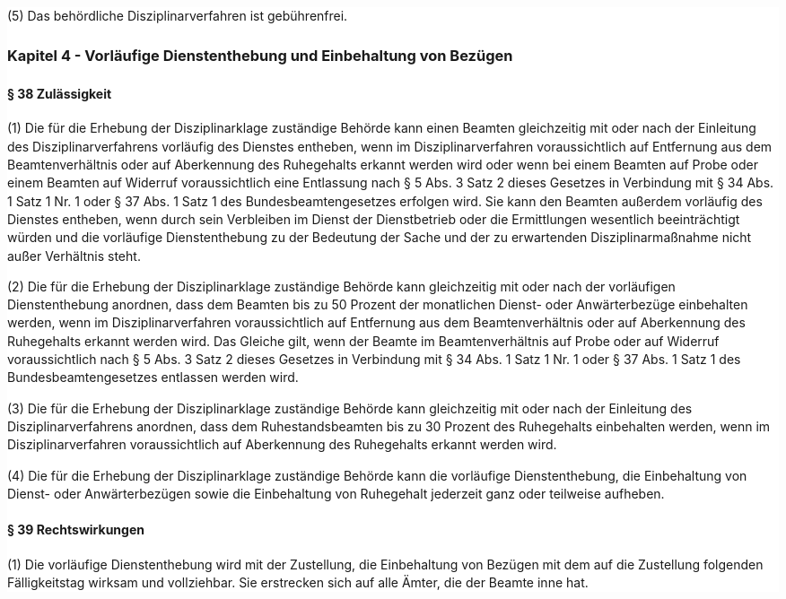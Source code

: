 (5) Das behördliche Disziplinarverfahren ist gebührenfrei.


### Kapitel 4 - Vorläufige Dienstenthebung und Einbehaltung von Bezügen



#### § 38 Zulässigkeit

(1) Die für die Erhebung der Disziplinarklage zuständige Behörde kann
einen Beamten gleichzeitig mit oder nach der Einleitung des
Disziplinarverfahrens vorläufig des Dienstes entheben, wenn im
Disziplinarverfahren voraussichtlich auf Entfernung aus dem
Beamtenverhältnis oder auf Aberkennung des Ruhegehalts erkannt werden
wird oder wenn bei einem Beamten auf Probe oder einem Beamten auf
Widerruf voraussichtlich eine Entlassung nach § 5 Abs. 3 Satz 2 dieses
Gesetzes in Verbindung mit § 34 Abs. 1 Satz 1 Nr. 1 oder § 37 Abs. 1
Satz 1 des Bundesbeamtengesetzes erfolgen wird. Sie kann den Beamten
außerdem vorläufig des Dienstes entheben, wenn durch sein Verbleiben
im Dienst der Dienstbetrieb oder die Ermittlungen wesentlich
beeinträchtigt würden und die vorläufige Dienstenthebung zu der
Bedeutung der Sache und der zu erwartenden Disziplinarmaßnahme nicht
außer Verhältnis steht.

(2) Die für die Erhebung der Disziplinarklage zuständige Behörde kann
gleichzeitig mit oder nach der vorläufigen Dienstenthebung anordnen,
dass dem Beamten bis zu 50 Prozent der monatlichen Dienst- oder
Anwärterbezüge einbehalten werden, wenn im Disziplinarverfahren
voraussichtlich auf Entfernung aus dem Beamtenverhältnis oder auf
Aberkennung des Ruhegehalts erkannt werden wird. Das Gleiche gilt,
wenn der Beamte im Beamtenverhältnis auf Probe oder auf Widerruf
voraussichtlich nach § 5 Abs. 3 Satz 2 dieses Gesetzes in Verbindung
mit § 34 Abs. 1 Satz 1 Nr. 1 oder § 37 Abs. 1 Satz 1 des
Bundesbeamtengesetzes entlassen werden wird.

(3) Die für die Erhebung der Disziplinarklage zuständige Behörde kann
gleichzeitig mit oder nach der Einleitung des Disziplinarverfahrens
anordnen, dass dem Ruhestandsbeamten bis zu 30 Prozent des Ruhegehalts
einbehalten werden, wenn im Disziplinarverfahren voraussichtlich auf
Aberkennung des Ruhegehalts erkannt werden wird.

(4) Die für die Erhebung der Disziplinarklage zuständige Behörde kann
die vorläufige Dienstenthebung, die Einbehaltung von Dienst- oder
Anwärterbezügen sowie die Einbehaltung von Ruhegehalt jederzeit ganz
oder teilweise aufheben.


#### § 39 Rechtswirkungen

(1) Die vorläufige Dienstenthebung wird mit der Zustellung, die
Einbehaltung von Bezügen mit dem auf die Zustellung folgenden
Fälligkeitstag wirksam und vollziehbar. Sie erstrecken sich auf alle
Ämter, die der Beamte inne hat.
